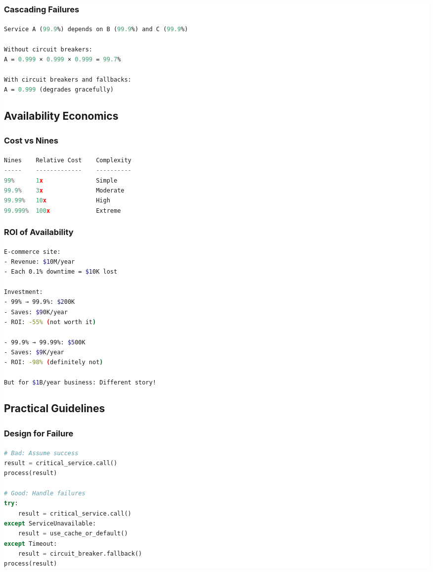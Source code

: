 ### Cascading Failures
```proto
Service A (99.9%) depends on B (99.9%) and C (99.9%)

Without circuit breakers:
A = 0.999 × 0.999 × 0.999 = 99.7%

With circuit breakers and fallbacks:
A = 0.999 (degrades gracefully)
```

## Availability Economics

### Cost vs Nines
```python
Nines    Relative Cost    Complexity
-----    -------------    ----------
99%      1x               Simple
99.9%    3x               Moderate
99.99%   10x              High
99.999%  100x             Extreme
```

### ROI of Availability
```bash
E-commerce site:
- Revenue: $10M/year
- Each 0.1% downtime = $10K lost

Investment:
- 99% → 99.9%: $200K
- Saves: $90K/year
- ROI: -55% (not worth it)

- 99.9% → 99.99%: $500K
- Saves: $9K/year
- ROI: -98% (definitely not)

But for $1B/year business: Different story!
```

## Practical Guidelines

### Design for Failure
```python
# Bad: Assume success
result = critical_service.call()
process(result)

# Good: Handle failures
try:
    result = critical_service.call()
except ServiceUnavailable:
    result = use_cache_or_default()
except Timeout:
    result = circuit_breaker.fallback()
process(result)
```
